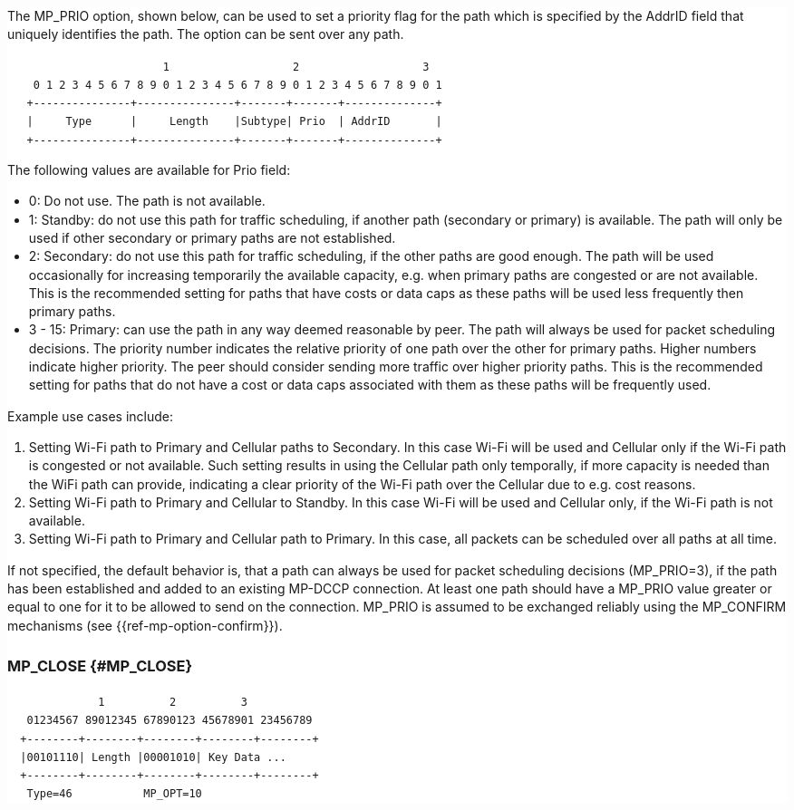 The MP_PRIO option, shown below, can be used to set a priority flag
for the path which is specified by the AddrID field that uniquely
identifies the path. The option can be sent over any path.

~~~~
                        1                   2                   3
    0 1 2 3 4 5 6 7 8 9 0 1 2 3 4 5 6 7 8 9 0 1 2 3 4 5 6 7 8 9 0 1
   +---------------+---------------+-------+-------+--------------+
   |     Type      |     Length    |Subtype| Prio  | AddrID       |
   +---------------+---------------+-------+-------+--------------+
~~~~

The following values are available for Prio field:

*   0: Do not use. The path is not available.
*   1: Standby: do not use this path for traffic scheduling, if another
       path (secondary or primary) is available. The path will only be used if 
       other secondary or primary paths are not established. 
*   2: Secondary: do not use this path for traffic scheduling, if the other
       paths are good enough. The path will be used occasionally for increasing 
       temporarily the available capacity, e.g. when primary paths are 
       congested or are not available. This is the recommended setting for
       paths that have costs or data caps as these paths will be used less
       frequently then primary paths.
*   3 - 15: Primary: can use the path in any way deemed reasonable by peer. 
       The path will always be used for packet scheduling decisions. The 
       priority number indicates the relative priority of one path over the 
       other for primary paths. Higher numbers indicate higher priority. 
       The peer should consider sending more traffic over higher priority paths. 
       This is the recommended setting for paths that do not have a cost or 
       data caps associated with them as these paths will be frequently used.

Example use cases include:
1) Setting Wi-Fi path to Primary and Cellular paths to Secondary. In this case
   Wi-Fi will be used and Cellular only if the Wi-Fi path is congested or not
   available. Such setting results in using the Cellular path only temporally, 
   if more capacity is needed than the WiFi path can provide, indicating a 
   clear priority of the Wi-Fi path over the Cellular due to e.g. cost reasons.
2) Setting Wi-Fi path to Primary and Cellular to Standby. In this case Wi-Fi
   will be used and Cellular only, if the Wi-Fi path is not available. 
3) Setting Wi-Fi path to Primary and Cellular path to Primary. In this case,
   all packets can be scheduled  over all paths at all time. 

If not specified, the default behavior is, that a path can always be used for 
packet scheduling decisions (MP_PRIO=3), if the path has been established and 
added to an existing MP-DCCP connection. At least one path should have a 
MP_PRIO value greater or equal to one for it to be allowed to send on the 
connection. MP_PRIO is assumed to be exchanged reliably using the MP_CONFIRM 
mechanisms (see {{ref-mp-option-confirm}}). 

### MP_CLOSE {#MP_CLOSE}


~~~~
              1          2          3           
   01234567 89012345 67890123 45678901 23456789 
  +--------+--------+--------+--------+--------+
  |00101110| Length |00001010| Key Data ...
  +--------+--------+--------+--------+--------+
   Type=46           MP_OPT=10
~~~~
